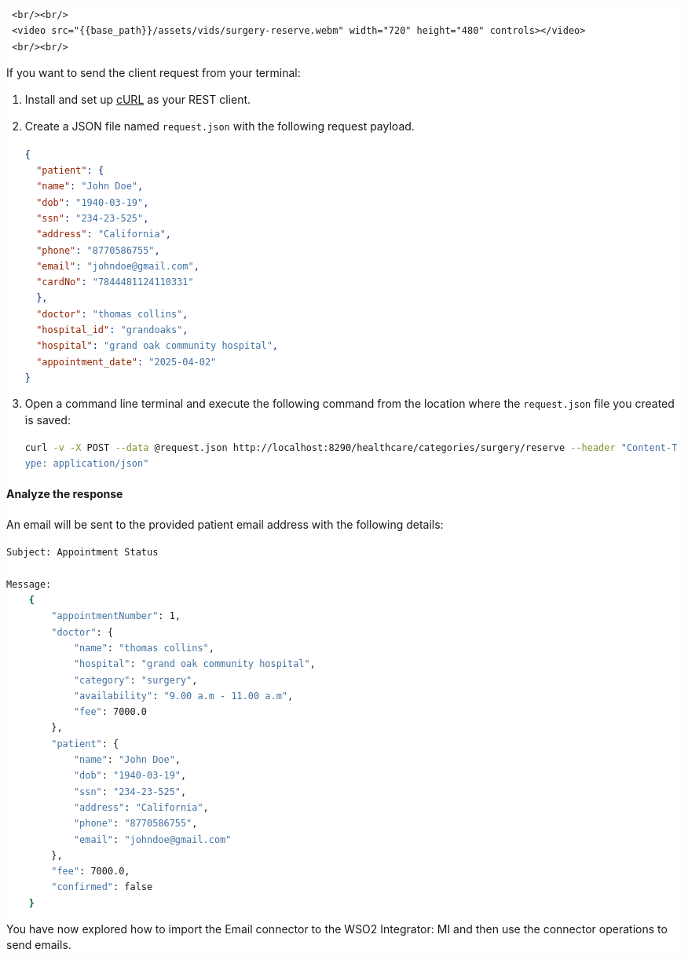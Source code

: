      <br/><br/>
     <video src="{{base_path}}/assets/vids/surgery-reserve.webm" width="720" height="480" controls></video>
     <br/><br/>
     
If you want to send the client request from your terminal:

1. Install and set up [cURL](https://curl.haxx.se/) as your REST client.
2. Create a JSON file named `request.json` with the following request payload. 

    ```json
    {
      "patient": {
      "name": "John Doe",
      "dob": "1940-03-19",
      "ssn": "234-23-525",
      "address": "California",
      "phone": "8770586755",
      "email": "johndoe@gmail.com",
      "cardNo": "7844481124110331"
      },
      "doctor": "thomas collins",
      "hospital_id": "grandoaks",
      "hospital": "grand oak community hospital",
      "appointment_date": "2025-04-02"
    }
    ```

3.  Open a command line terminal and execute the following command from the location where the `request.json` file you created is saved:

    ```bash
    curl -v -X POST --data @request.json http://localhost:8290/healthcare/categories/surgery/reserve --header "Content-Type: application/json"
    ```
   
#### Analyze the response

An email will be sent to the provided patient email address with the following details:

```bash
Subject: Appointment Status
             
Message: 
    {
        "appointmentNumber": 1,
        "doctor": {
            "name": "thomas collins",
            "hospital": "grand oak community hospital",
            "category": "surgery",
            "availability": "9.00 a.m - 11.00 a.m",
            "fee": 7000.0
        },
        "patient": {
            "name": "John Doe",
            "dob": "1940-03-19",
            "ssn": "234-23-525",
            "address": "California",
            "phone": "8770586755",
            "email": "johndoe@gmail.com"
        },
        "fee": 7000.0,
        "confirmed": false
    }
```

You have now explored how to import the Email connector to the WSO2 Integrator: MI and then use the connector operations to send emails.
